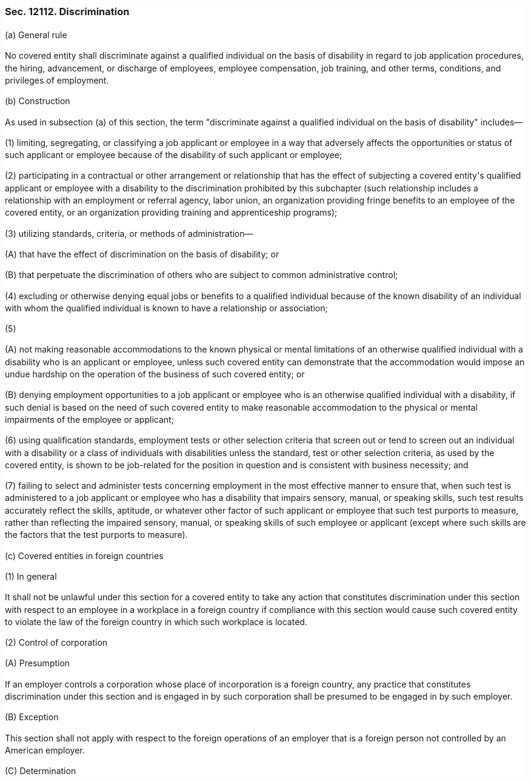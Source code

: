 ### Sec. 12112. Discrimination
<p class="margin-left-4"> <a name="12112a" id="12112a"></a>(a) General rule</p>
<p class="margin-left-4">No covered entity shall discriminate against a qualified individual  on the basis of disability in regard to job application procedures, the hiring, advancement, or discharge of employees, employee compensation, job training, and other terms, conditions, and privileges of employment.</p>
<p class="margin-left-4"> <a name="12112b" id="12112b"></a>(b) Construction</p>
<p class="margin-left-4">As used in subsection (a) of this section, the term  "discriminate against a qualified individual on the basis of disability" includes—</p>
<p class="margin-left-8">(1) limiting, segregating, or classifying a job applicant or employee in a way that adversely affects the opportunities or status of such applicant or employee because of the disability of such applicant or employee;</p>
<p class="margin-left-8">(2) participating in a contractual or other arrangement or relationship that has the effect of subjecting a covered entity's qualified applicant or employee with a disability to the discrimination prohibited by this subchapter (such relationship includes a relationship with an employment or referral agency, labor union, an organization providing fringe benefits to an employee of the covered entity, or an organization providing training and apprenticeship programs);</p>
<p class="margin-left-8">(3) utilizing standards, criteria, or methods of administration—</p>
<p class="margin-left-12">(A) that have the effect of discrimination on the basis of disability; or</p>
<p class="margin-left-12">(B) that perpetuate the discrimination of others who are subject to common administrative control;</p>
<p class="margin-left-8">(4) excluding or otherwise denying equal jobs or benefits to a qualified individual because of the known disability of an individual with whom the qualified individual is known to have a relationship or association;</p>
<p class="margin-left-8"> (5)</p>
<p class="margin-left-12">(A) not making reasonable accommodations to the known physical or mental limitations of an otherwise qualified individual with a disability who is an applicant or employee, unless such covered entity can demonstrate that the accommodation would impose an undue hardship on the operation of the business of such covered entity; or</p>
<p class="margin-left-12">(B) denying employment opportunities to a job applicant or employee who is an otherwise qualified individual with a disability, if such denial is based on the need of such covered entity to make reasonable accommodation to the physical or mental impairments of the employee or applicant;</p>
<p class="margin-left-8">(6) using qualification standards, employment tests or other selection criteria that screen out or tend to screen out an individual with a disability or a class of individuals with disabilities unless the standard, test or other selection criteria, as used by the covered entity, is shown to be job-related for the position in question and is consistent with business necessity; and</p>
<p class="margin-left-8">(7) failing to select and administer tests concerning employment in the most effective manner to ensure that, when such test is administered to a job applicant or employee who has a disability that impairs sensory, manual, or speaking skills, such test results accurately reflect the skills, aptitude, or whatever other factor of such applicant or employee that such test purports to measure, rather than reflecting the impaired sensory, manual, or speaking skills of such employee or applicant (except where such skills are the factors that the test purports to measure).</p>
<p class="margin-left-4">  <a name="12112c" id="12112c"></a>(c) Covered entities in foreign countries</p>
<p class="margin-left-8"> (1) In general</p>
<p class="margin-left-8">It shall not be unlawful under this section for a covered entity to take any action that constitutes discrimination under this section with respect to an employee in a workplace in a foreign country if compliance with this section would cause such covered entity to violate the law of the foreign country in which such workplace is located.</p>
<p class="margin-left-8"> (2) Control of corporation</p>
<p class="margin-left-12"> (A) Presumption</p>
<p class="margin-left-12">If an employer controls a corporation whose place of incorporation is a foreign country, any practice that constitutes discrimination under this section and is engaged in by such corporation shall be presumed to be engaged in by such employer.</p>
<p class="margin-left-12"> (B) Exception</p>
<p class="margin-left-12">This section shall not apply with respect to the foreign operations of an employer that is a foreign person not controlled by an American employer.</p>
<p class="margin-left-12"> (C) Determination</p>